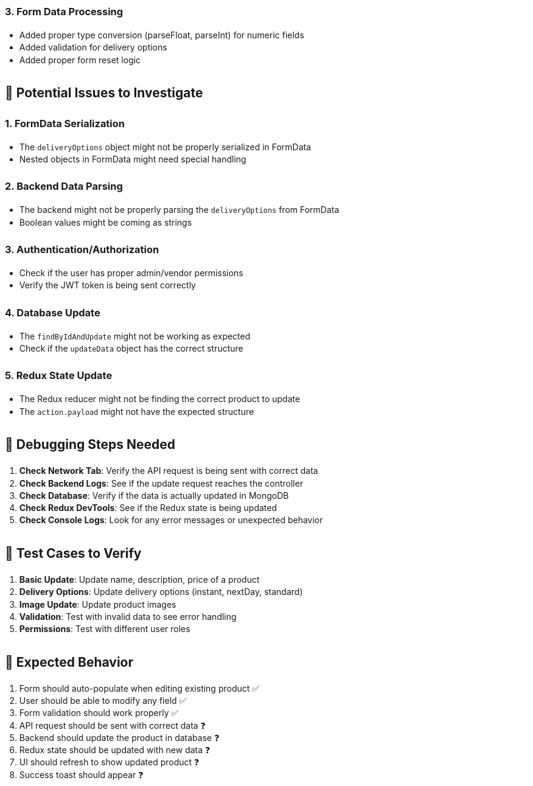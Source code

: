 ### **3. Form Data Processing**
- Added proper type conversion (parseFloat, parseInt) for numeric fields
- Added validation for delivery options
- Added proper form reset logic

## 🐛 **Potential Issues to Investigate**

### **1. FormData Serialization**
- The `deliveryOptions` object might not be properly serialized in FormData
- Nested objects in FormData might need special handling

### **2. Backend Data Parsing**
- The backend might not be properly parsing the `deliveryOptions` from FormData
- Boolean values might be coming as strings

### **3. Authentication/Authorization**
- Check if the user has proper admin/vendor permissions
- Verify the JWT token is being sent correctly

### **4. Database Update**
- The `findByIdAndUpdate` might not be working as expected
- Check if the `updateData` object has the correct structure

### **5. Redux State Update**
- The Redux reducer might not be finding the correct product to update
- The `action.payload` might not have the expected structure

## 🧪 **Debugging Steps Needed**

1. **Check Network Tab**: Verify the API request is being sent with correct data
2. **Check Backend Logs**: See if the update request reaches the controller
3. **Check Database**: Verify if the data is actually updated in MongoDB
4. **Check Redux DevTools**: See if the Redux state is being updated
5. **Check Console Logs**: Look for any error messages or unexpected behavior

## 📝 **Test Cases to Verify**

1. **Basic Update**: Update name, description, price of a product
2. **Delivery Options**: Update delivery options (instant, nextDay, standard)
3. **Image Update**: Update product images
4. **Validation**: Test with invalid data to see error handling
5. **Permissions**: Test with different user roles

## 🎯 **Expected Behavior**

1. Form should auto-populate when editing existing product ✅
2. User should be able to modify any field ✅
3. Form validation should work properly ✅
4. API request should be sent with correct data ❓
5. Backend should update the product in database ❓
6. Redux state should be updated with new data ❓
7. UI should refresh to show updated product ❓
8. Success toast should appear ❓
